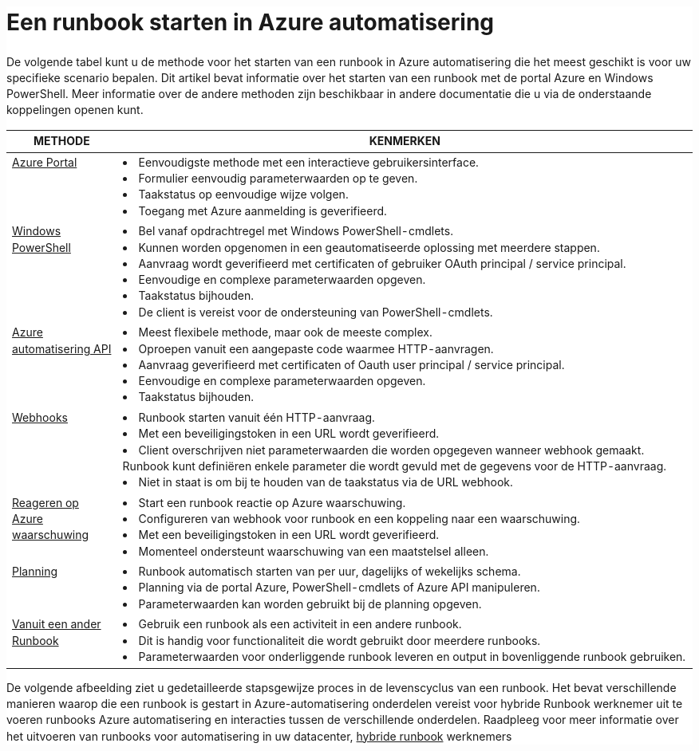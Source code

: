 <properties
   pageTitle="Een runbook starten in Azure automatisering | Microsoft Azure"
   description="Geeft een overzicht van de verschillende methoden die kunnen worden gebruikt voor het starten van een runbook in Azure automatisering en bevat informatie over het gebruik van de portal Azure en Windows PowerShell."
   services="automation"
   documentationCenter=""
   authors="mgoedtel"
   manager="jwhit"
   editor="tysonn" />
<tags
   ms.service="automation"
   ms.devlang="na"
   ms.topic="article"
   ms.tgt_pltfrm="na"
   ms.workload="infrastructure-services"
   ms.date="10/08/2016"
   ms.author="magoedte;bwren"/>

# <a name="starting-a-runbook-in-azure-automation"></a>Een runbook starten in Azure automatisering

De volgende tabel kunt u de methode voor het starten van een runbook in Azure automatisering die het meest geschikt is voor uw specifieke scenario bepalen. Dit artikel bevat informatie over het starten van een runbook met de portal Azure en Windows PowerShell. Meer informatie over de andere methoden zijn beschikbaar in andere documentatie die u via de onderstaande koppelingen openen kunt.

| **METHODE**                                                                    | **KENMERKEN**                                                                                                                                                                                                                                                                                                                                                |
|-------------------------------------------------------------------------------|--------------------------------------------------------------------------------------------------------------------------------------------------------------------------------------------------------------------------------------------------------------------------------------------------------------------------------------------------------------------|
| [Azure Portal](#starting-a-runbook-with-the-azure-portal)                     | <li>Eenvoudigste methode met een interactieve gebruikersinterface.<br> <li>Formulier eenvoudig parameterwaarden op te geven.<br> <li>Taakstatus op eenvoudige wijze volgen.<br> <li>Toegang met Azure aanmelding is geverifieerd.                                                                                                                                                                               |
| [Windows PowerShell](https://msdn.microsoft.com/library/dn690259.aspx)        | <li>Bel vanaf opdrachtregel met Windows PowerShell-cmdlets.<br> <li>Kunnen worden opgenomen in een geautomatiseerde oplossing met meerdere stappen.<br> <li>Aanvraag wordt geverifieerd met certificaten of gebruiker OAuth principal / service principal.<br> <li>Eenvoudige en complexe parameterwaarden opgeven.<br> <li>Taakstatus bijhouden.<br> <li>De client is vereist voor de ondersteuning van PowerShell-cmdlets. |
| [Azure automatisering API](https://msdn.microsoft.com/library/azure/mt662285.aspx) | <li>Meest flexibele methode, maar ook de meeste complex.<br> <li>Oproepen vanuit een aangepaste code waarmee HTTP-aanvragen.<br> <li>Aanvraag geverifieerd met certificaten of Oauth user principal / service principal.<br> <li>Eenvoudige en complexe parameterwaarden opgeven.<br> <li>Taakstatus bijhouden.                                                                          |
| [Webhooks](automation-webhooks.md)                                            | <li>Runbook starten vanuit één HTTP-aanvraag.<br> <li>Met een beveiligingstoken in een URL wordt geverifieerd.<br> <li>Client overschrijven niet parameterwaarden die worden opgegeven wanneer webhook gemaakt. Runbook kunt definiëren enkele parameter die wordt gevuld met de gegevens voor de HTTP-aanvraag.<br> <li>Niet in staat is om bij te houden van de taakstatus via de URL webhook.                                      |
| [Reageren op Azure waarschuwing](../log-analytics/log-analytics-alerts.md)               | <li>Start een runbook reactie op Azure waarschuwing.<br> <li>Configureren van webhook voor runbook en een koppeling naar een waarschuwing.<br> <li>Met een beveiligingstoken in een URL wordt geverifieerd.<br> <li>Momenteel ondersteunt waarschuwing van een maatstelsel alleen.                                                                                                                                                       |
| [Planning](automation-schedules.md)                                | <li>Runbook automatisch starten van per uur, dagelijks of wekelijks schema.<br> <li>Planning via de portal Azure, PowerShell-cmdlets of Azure API manipuleren.<br> <li>Parameterwaarden kan worden gebruikt bij de planning opgeven.                                                                                                                                               |
| [Vanuit een ander Runbook](automation-child-runbooks.md)                          | <li>Gebruik een runbook als een activiteit in een andere runbook.<br> <li>Dit is handig voor functionaliteit die wordt gebruikt door meerdere runbooks.<br> <li>Parameterwaarden voor onderliggende runbook leveren en output in bovenliggende runbook gebruiken.                                                                                                                                                               |

De volgende afbeelding ziet u gedetailleerde stapsgewijze proces in de levenscyclus van een runbook. Het bevat verschillende manieren waarop die een runbook is gestart in Azure-automatisering onderdelen vereist voor hybride Runbook werknemer uit te voeren runbooks Azure automatisering en interacties tussen de verschillende onderdelen. Raadpleeg voor meer informatie over het uitvoeren van runbooks voor automatisering in uw datacenter, [hybride runbook](automation-hybrid-runbook-worker.md) werknemers
